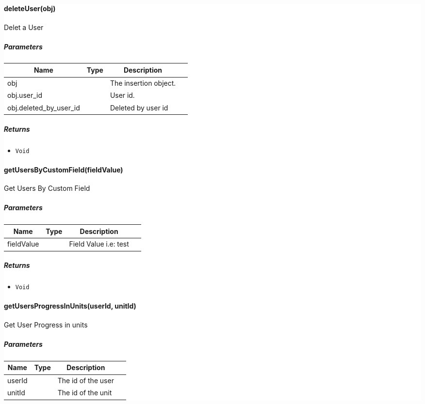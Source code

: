 #### deleteUser(obj) 

Delet a User




##### Parameters

| Name | Type | Description |  |
| ---- | ---- | ----------- | -------- |
| obj |  | The insertion object. | &nbsp; |
| obj.user_id |  | User id. | &nbsp; |
| obj.deleted_by_user_id |  | Deleted by user id | &nbsp; |




##### Returns


- `Void`



#### getUsersByCustomField(fieldValue) 

Get Users By Custom Field




##### Parameters

| Name | Type | Description |  |
| ---- | ---- | ----------- | -------- |
| fieldValue |  | Field Value i.e: test | &nbsp; |




##### Returns


- `Void`



#### getUsersProgressInUnits(userId, unitId) 

Get User Progress in units




##### Parameters

| Name | Type | Description |  |
| ---- | ---- | ----------- | -------- |
| userId |  | The id of the user | &nbsp; |
| unitId |  | The id of the unit | &nbsp; |
